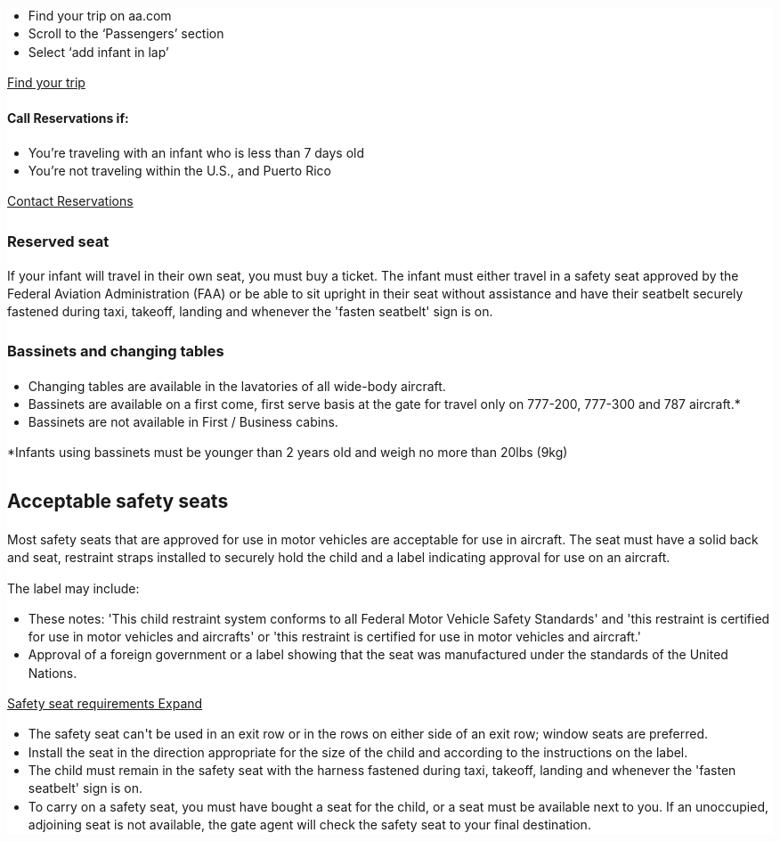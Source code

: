 - Find your trip on aa.com
- Scroll to the ‘Passengers’ section
- Select ‘add infant in lap’

[Find your trip](https://www.aa.com/reservation/view/find-your-reservation)

#### Call Reservations if:

- You’re traveling with an infant who is less than 7 days old
- You’re not traveling within the U.S., and Puerto Rico

[Contact Reservations](https://www.aa.com/i18n/customer-service/contact-american/reservations-and-ticket-changes.jsp)

### Reserved seat

If your infant will travel in their own seat, you must buy a ticket. The infant must either travel in a safety seat approved by the Federal Aviation Administration (FAA) or be able to sit upright in their seat without assistance and have their seatbelt securely fastened during taxi, takeoff, landing and whenever the 'fasten seatbelt' sign is on.

### Bassinets and changing tables

- Changing tables are available in the lavatories of all wide-body aircraft.
- Bassinets are available on a first come, first serve basis at the gate for travel only on 777-200, 777-300 and 787 aircraft.\*
- Bassinets are not available in First / Business cabins.

\*Infants using bassinets must be younger than 2 years old and weigh no more than 20lbs (9kg)

## Acceptable safety seats

Most safety seats that are approved for use in motor vehicles are acceptable for use in aircraft. The seat must have a solid back and seat, restraint straps installed to securely hold the child and a label indicating approval for use on an aircraft.

The label may include:

- These notes: 'This child restraint system conforms to all Federal Motor Vehicle Safety Standards' and 'this restraint is certified for use in motor vehicles and aircrafts' or 'this restraint is certified for use in motor vehicles and aircraft.'
- Approval of a foreign government or a label showing that the seat was manufactured under the standards of the United Nations.

[Safety seat requirements Expand](https://www.aa.com/i18n/travel-info/special-assistance/traveling-children.jsp#safetyseatrequirements)

- The safety seat can't be used in an exit row or in the rows on either side of an exit row; window seats are preferred.
- Install the seat in the direction appropriate for the size of the child and according to the instructions on the label.
- The child must remain in the safety seat with the harness fastened during taxi, takeoff, landing and whenever the 'fasten seatbelt' sign is on.
- To carry on a safety seat, you must have bought a seat for the child, or a seat must be available next to you. If an unoccupied, adjoining seat is not available, the gate agent will check the safety seat to your final destination.
